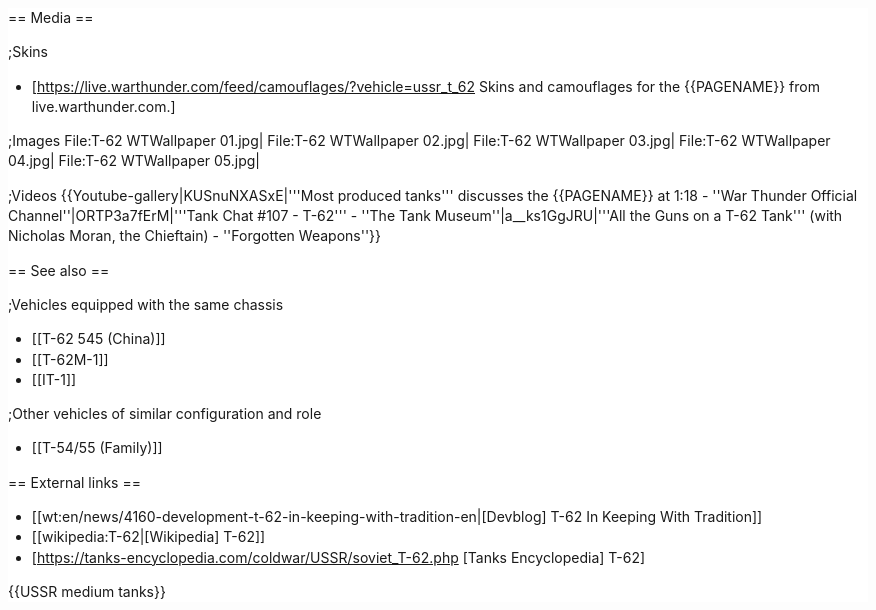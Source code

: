 == Media ==



;Skins

- [https://live.warthunder.com/feed/camouflages/?vehicle=ussr_t_62 Skins and camouflages for the {{PAGENAME}} from live.warthunder.com.]

;Images
<gallery mode="packed" heights="150">
File:T-62 WTWallpaper 01.jpg|
File:T-62 WTWallpaper 02.jpg|
File:T-62 WTWallpaper 03.jpg|
File:T-62 WTWallpaper 04.jpg|
File:T-62 WTWallpaper 05.jpg|
</gallery>

;Videos
{{Youtube-gallery|KUSnuNXASxE|'''Most produced tanks''' discusses the {{PAGENAME}} at 1:18 - ''War Thunder Official Channel''|ORTP3a7fErM|'''Tank Chat #107 - T-62''' - ''The Tank Museum''|a\_\_ks1GgJRU|'''All the Guns on a T-62 Tank''' (with Nicholas Moran, the Chieftain) - ''Forgotten Weapons''}}

== See also ==



;Vehicles equipped with the same chassis

- [[T-62 545 (China)]]
- [[T-62M-1]]
- [[IT-1]]

;Other vehicles of similar configuration and role

- [[T-54/55 (Family)]]

== External links ==



- [[wt:en/news/4160-development-t-62-in-keeping-with-tradition-en|[Devblog] T-62 In Keeping With Tradition]]
- [[wikipedia:T-62|[Wikipedia] T-62]]
- [https://tanks-encyclopedia.com/coldwar/USSR/soviet_T-62.php <nowiki>[Tanks Encyclopedia]</nowiki> T-62]

{{USSR medium tanks}}
